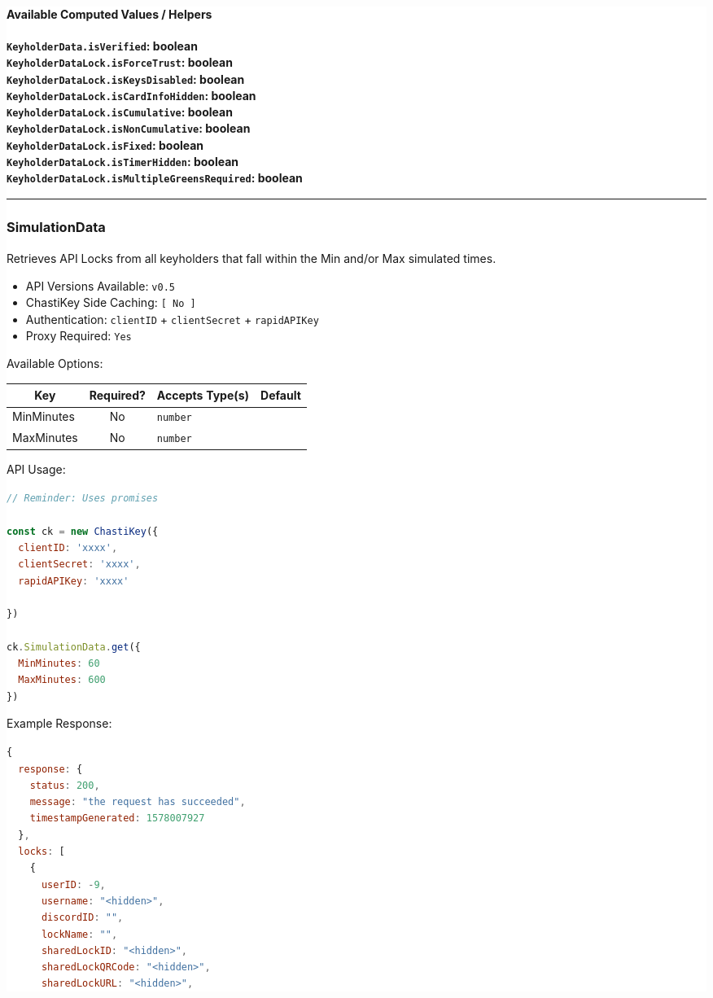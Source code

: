 #### Available Computed Values / Helpers

**`KeyholderData.isVerified`: boolean**  
**`KeyholderDataLock.isForceTrust`: boolean**  
**`KeyholderDataLock.isKeysDisabled`: boolean**  
**`KeyholderDataLock.isCardInfoHidden`: boolean**  
**`KeyholderDataLock.isCumulative`: boolean**  
**`KeyholderDataLock.isNonCumulative`: boolean**  
**`KeyholderDataLock.isFixed`: boolean**  
**`KeyholderDataLock.isTimerHidden`: boolean**  
**`KeyholderDataLock.isMultipleGreensRequired`: boolean**

---

### SimulationData

Retrieves API Locks from all keyholders that fall within the Min and/or Max simulated times.

- API Versions Available: `v0.5`
- ChastiKey Side Caching: `[ No ]`
- Authentication: `clientID` + `clientSecret` + `rapidAPIKey`
- Proxy Required: `Yes`

Available Options:

| Key        | Required? | Accepts Type(s) | Default |
| ---------- | :-------: | --------------- | :-----: |
| MinMinutes |    No     | `number`        |         |
| MaxMinutes |    No     | `number`        |         |

API Usage:

```js
// Reminder: Uses promises

const ck = new ChastiKey({
  clientID: 'xxxx',
  clientSecret: 'xxxx',
  rapidAPIKey: 'xxxx'

})

ck.SimulationData.get({
  MinMinutes: 60
  MaxMinutes: 600
})
```

Example Response:

```js
{
  response: {
    status: 200,
    message: "the request has succeeded",
    timestampGenerated: 1578007927
  },
  locks: [
    {
      userID: -9,
      username: "<hidden>",
      discordID: "",
      lockName: "",
      sharedLockID: "<hidden>",
      sharedLockQRCode: "<hidden>",
      sharedLockURL: "<hidden>",
```